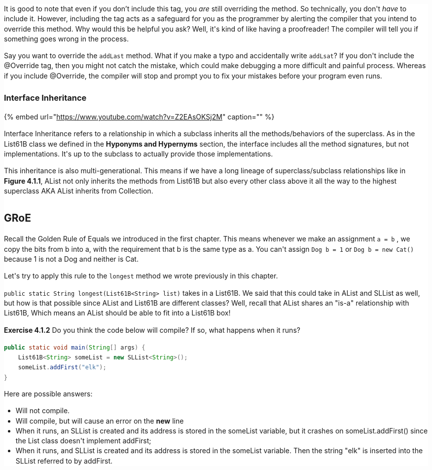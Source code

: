 It is good to note that even if you don’t include this tag, you _are_ still overriding the method. So technically, you don't _have_ to include it. However, including the tag acts as a safeguard for you as the programmer by alerting the compiler that you intend to override this method. Why would this be helpful you ask? Well, it's kind of like having a proofreader! The compiler will tell you if something goes wrong in the process.

Say you want to override the `addLast` method. What if you make a typo and accidentally write `addLsat`? If you don't include the @Override tag, then you might not catch the mistake, which could make debugging a more difficult and painful process. Whereas if you include @Override, the compiler will stop and prompt you to fix your mistakes before your program even runs.

### Interface Inheritance

{% embed url="https://www.youtube.com/watch?v=Z2EAsOKSj2M" caption="" %}

Interface Inheritance refers to a relationship in which a subclass inherits all the methods/behaviors of the superclass. As in the List61B class we defined in the **Hyponyms and Hypernyms** section, the interface includes all the method signatures, but not implementations. It's up to the subclass to actually provide those implementations.

This inheritance is also multi-generational. This means if we have a long lineage of superclass/subclass relationships like in **Figure 4.1.1**, AList not only inherits the methods from List61B but also every other class above it all the way to the highest superclass AKA AList inherits from Collection.

## GRoE

Recall the Golden Rule of Equals we introduced in the first chapter. This means whenever we make an assignment `a = b` , we copy the bits from b into a, with the requirement that b is the same type as a. You can't assign `Dog b = 1` or `Dog b = new Cat()` because 1 is not a Dog and neither is Cat.

Let's try to apply this rule to the `longest` method we wrote previously in this chapter.

`public static String longest(List61B<String> list)` takes in a List61B. We said that this could take in AList and SLList as well, but how is that possible since AList and List61B are different classes? Well, recall that AList shares an "is-a" relationship with List61B, Which means an AList should be able to fit into a List61B box!

**Exercise 4.1.2** Do you think the code below will compile? If so, what happens when it runs?

```java
public static void main(String[] args) {
    List61B<String> someList = new SLList<String>();
    someList.addFirst("elk");
}
```

Here are possible answers:

* Will not compile.
* Will compile, but will cause an error on the **new** line
* When it runs, an SLList is created and its address is stored in the someList variable, but it crashes on someList.addFirst\(\) since the List class doesn't implement addFirst;
* When it runs, and SLList is created and its address is stored in the someList variable. Then the string "elk" is inserted into the SLList referred to by addFirst.
